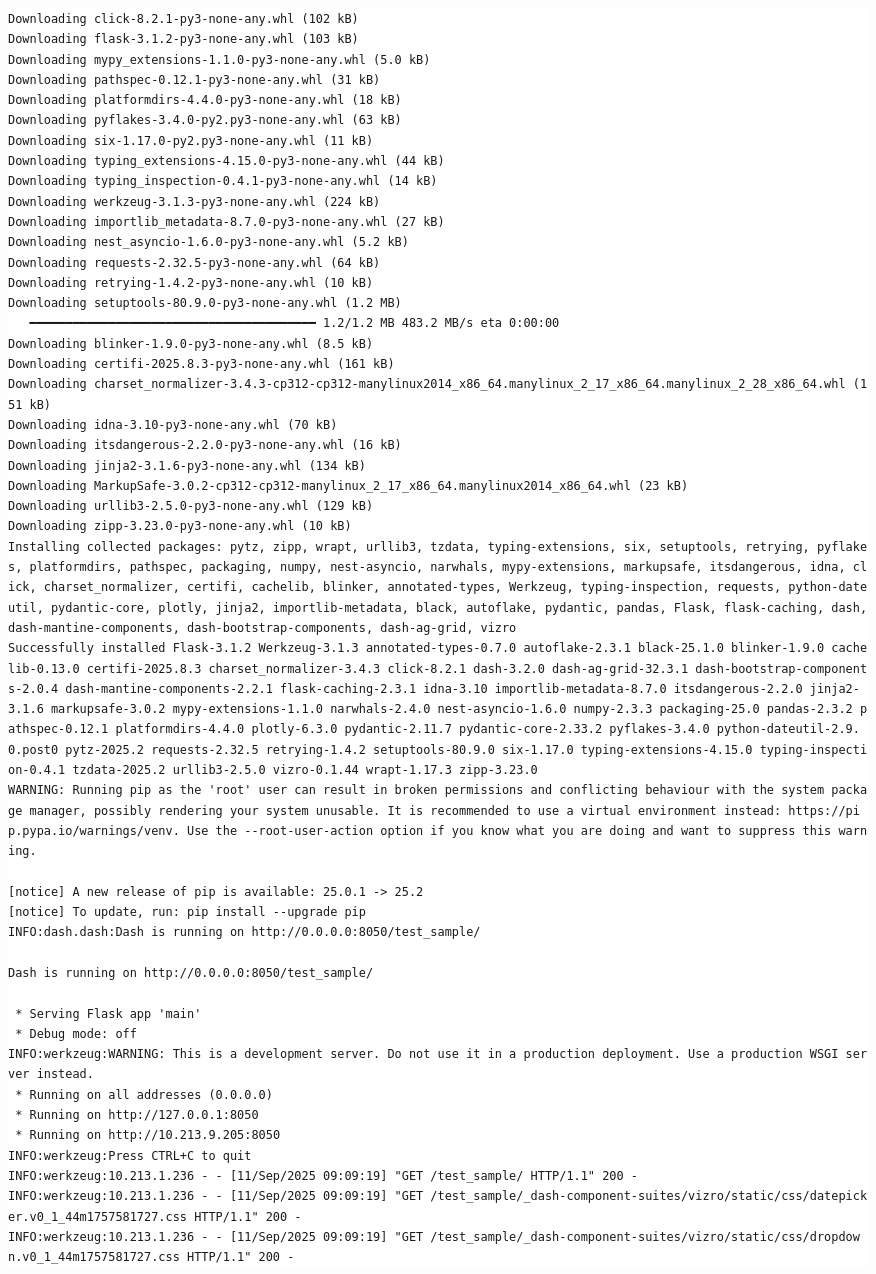     Downloading click-8.2.1-py3-none-any.whl (102 kB)
    Downloading flask-3.1.2-py3-none-any.whl (103 kB)
    Downloading mypy_extensions-1.1.0-py3-none-any.whl (5.0 kB)
    Downloading pathspec-0.12.1-py3-none-any.whl (31 kB)
    Downloading platformdirs-4.4.0-py3-none-any.whl (18 kB)
    Downloading pyflakes-3.4.0-py2.py3-none-any.whl (63 kB)
    Downloading six-1.17.0-py2.py3-none-any.whl (11 kB)
    Downloading typing_extensions-4.15.0-py3-none-any.whl (44 kB)
    Downloading typing_inspection-0.4.1-py3-none-any.whl (14 kB)
    Downloading werkzeug-3.1.3-py3-none-any.whl (224 kB)
    Downloading importlib_metadata-8.7.0-py3-none-any.whl (27 kB)
    Downloading nest_asyncio-1.6.0-py3-none-any.whl (5.2 kB)
    Downloading requests-2.32.5-py3-none-any.whl (64 kB)
    Downloading retrying-1.4.2-py3-none-any.whl (10 kB)
    Downloading setuptools-80.9.0-py3-none-any.whl (1.2 MB)
       ━━━━━━━━━━━━━━━━━━━━━━━━━━━━━━━━━━━━━━━━ 1.2/1.2 MB 483.2 MB/s eta 0:00:00
    Downloading blinker-1.9.0-py3-none-any.whl (8.5 kB)
    Downloading certifi-2025.8.3-py3-none-any.whl (161 kB)
    Downloading charset_normalizer-3.4.3-cp312-cp312-manylinux2014_x86_64.manylinux_2_17_x86_64.manylinux_2_28_x86_64.whl (151 kB)
    Downloading idna-3.10-py3-none-any.whl (70 kB)
    Downloading itsdangerous-2.2.0-py3-none-any.whl (16 kB)
    Downloading jinja2-3.1.6-py3-none-any.whl (134 kB)
    Downloading MarkupSafe-3.0.2-cp312-cp312-manylinux_2_17_x86_64.manylinux2014_x86_64.whl (23 kB)
    Downloading urllib3-2.5.0-py3-none-any.whl (129 kB)
    Downloading zipp-3.23.0-py3-none-any.whl (10 kB)
    Installing collected packages: pytz, zipp, wrapt, urllib3, tzdata, typing-extensions, six, setuptools, retrying, pyflakes, platformdirs, pathspec, packaging, numpy, nest-asyncio, narwhals, mypy-extensions, markupsafe, itsdangerous, idna, click, charset_normalizer, certifi, cachelib, blinker, annotated-types, Werkzeug, typing-inspection, requests, python-dateutil, pydantic-core, plotly, jinja2, importlib-metadata, black, autoflake, pydantic, pandas, Flask, flask-caching, dash, dash-mantine-components, dash-bootstrap-components, dash-ag-grid, vizro
    Successfully installed Flask-3.1.2 Werkzeug-3.1.3 annotated-types-0.7.0 autoflake-2.3.1 black-25.1.0 blinker-1.9.0 cachelib-0.13.0 certifi-2025.8.3 charset_normalizer-3.4.3 click-8.2.1 dash-3.2.0 dash-ag-grid-32.3.1 dash-bootstrap-components-2.0.4 dash-mantine-components-2.2.1 flask-caching-2.3.1 idna-3.10 importlib-metadata-8.7.0 itsdangerous-2.2.0 jinja2-3.1.6 markupsafe-3.0.2 mypy-extensions-1.1.0 narwhals-2.4.0 nest-asyncio-1.6.0 numpy-2.3.3 packaging-25.0 pandas-2.3.2 pathspec-0.12.1 platformdirs-4.4.0 plotly-6.3.0 pydantic-2.11.7 pydantic-core-2.33.2 pyflakes-3.4.0 python-dateutil-2.9.0.post0 pytz-2025.2 requests-2.32.5 retrying-1.4.2 setuptools-80.9.0 six-1.17.0 typing-extensions-4.15.0 typing-inspection-0.4.1 tzdata-2025.2 urllib3-2.5.0 vizro-0.1.44 wrapt-1.17.3 zipp-3.23.0
    WARNING: Running pip as the 'root' user can result in broken permissions and conflicting behaviour with the system package manager, possibly rendering your system unusable. It is recommended to use a virtual environment instead: https://pip.pypa.io/warnings/venv. Use the --root-user-action option if you know what you are doing and want to suppress this warning.
    
    [notice] A new release of pip is available: 25.0.1 -> 25.2
    [notice] To update, run: pip install --upgrade pip
    INFO:dash.dash:Dash is running on http://0.0.0.0:8050/test_sample/
    
    Dash is running on http://0.0.0.0:8050/test_sample/
    
     * Serving Flask app 'main'
     * Debug mode: off
    INFO:werkzeug:WARNING: This is a development server. Do not use it in a production deployment. Use a production WSGI server instead.
     * Running on all addresses (0.0.0.0)
     * Running on http://127.0.0.1:8050
     * Running on http://10.213.9.205:8050
    INFO:werkzeug:Press CTRL+C to quit
    INFO:werkzeug:10.213.1.236 - - [11/Sep/2025 09:09:19] "GET /test_sample/ HTTP/1.1" 200 -
    INFO:werkzeug:10.213.1.236 - - [11/Sep/2025 09:09:19] "GET /test_sample/_dash-component-suites/vizro/static/css/datepicker.v0_1_44m1757581727.css HTTP/1.1" 200 -
    INFO:werkzeug:10.213.1.236 - - [11/Sep/2025 09:09:19] "GET /test_sample/_dash-component-suites/vizro/static/css/dropdown.v0_1_44m1757581727.css HTTP/1.1" 200 -